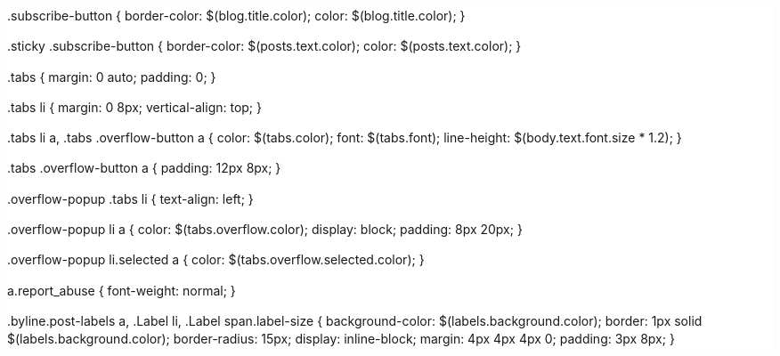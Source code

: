 .subscribe-button {
  border-color: $(blog.title.color);
  color: $(blog.title.color);
}

.sticky .subscribe-button {
  border-color: $(posts.text.color);
  color: $(posts.text.color);
}

.tabs {
  margin: 0 auto;
  padding: 0;
}

.tabs li {
  margin: 0 8px;
  vertical-align: top;
}

.tabs li a,
.tabs .overflow-button a {
  color: $(tabs.color);
  font: $(tabs.font);
  line-height: $(body.text.font.size * 1.2);
}

.tabs .overflow-button a {
  padding: 12px 8px;
}

.overflow-popup .tabs li {
  text-align: left;
}

.overflow-popup li a {
  color: $(tabs.overflow.color);
  display: block;
  padding: 8px 20px;
}

.overflow-popup li.selected a {
  color: $(tabs.overflow.selected.color);
}

a.report_abuse {
  font-weight: normal;
}

.byline.post-labels a, .Label li,
.Label span.label-size {
  background-color: $(labels.background.color);
  border: 1px solid $(labels.background.color);
  border-radius: 15px;
  display: inline-block;
  margin: 4px 4px 4px 0;
  padding: 3px 8px;
}
